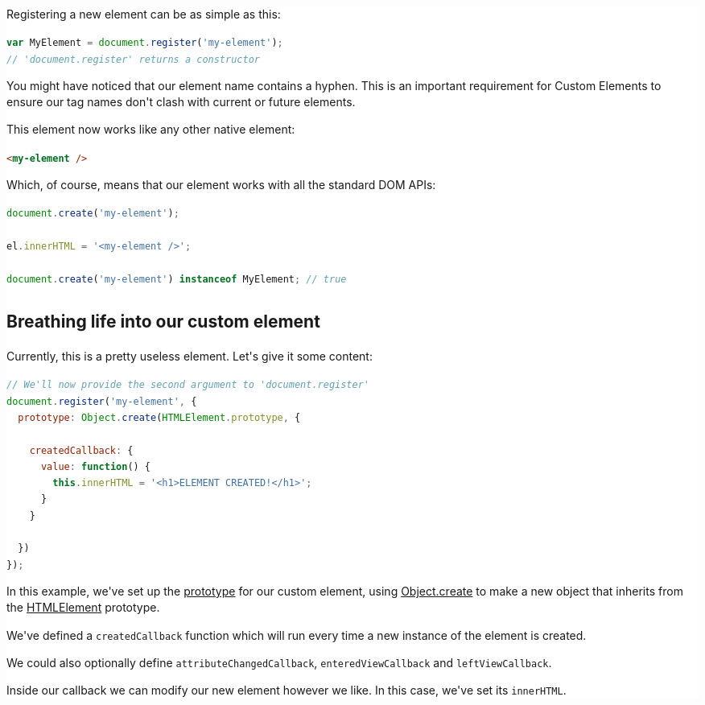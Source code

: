 Registering a new element can be as simple as this:

```js
var MyElement = document.register('my-element');
// 'document.register' returns a constructor
```

You might have noticed that our element name contains a hyphen. This is an important requirement for Custom Elements to ensure our tag names don't clash with current or future elements.

This element now works like any other native element:

```html
<my-element />
```

Which, of course, means that our element works with all the standard DOM APIs:

```js
document.create('my-element');

el.innerHTML = '<my-element />';

document.create('my-element') instanceof MyElement; // true
```

## Breathing life into our custom element

Currently, this is a pretty useless element. Let's give it some content:

```js
// We'll now provide the second argument to 'document.register'
document.register('my-element', {
  prototype: Object.create(HTMLElement.prototype, {

    createdCallback: {
      value: function() {
        this.innerHTML = '<h1>ELEMENT CREATED!</h1>';
      }
    }

  })
});
```

In this example, we've set up the [prototype](http://markdalgleish.com/2012/10/a-touch-of-class-inheritance-in-javascript/) for our custom element, using [Object.create](https://developer.mozilla.org/en-US/docs/Web/JavaScript/Reference/Global_Objects/Object/create) to make a new object that inherits from the [HTMLElement](https://developer.mozilla.org/en/docs/Web/API/HTMLElement) prototype.

We've defined a `createdCallback` function which will run every time a new instance of the element is created.

We could also optionally define `attributeChangedCallback`, `enteredViewCallback` and `leftViewCallback`.

Inside our callback we can modify our new element however we like. In this case, we've set its `innerHTML`.
